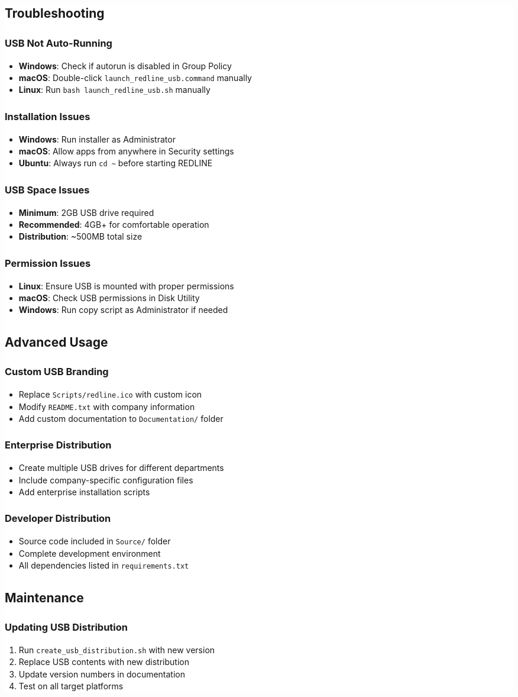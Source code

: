 ## Troubleshooting

### USB Not Auto-Running
- **Windows**: Check if autorun is disabled in Group Policy
- **macOS**: Double-click `launch_redline_usb.command` manually
- **Linux**: Run `bash launch_redline_usb.sh` manually

### Installation Issues
- **Windows**: Run installer as Administrator
- **macOS**: Allow apps from anywhere in Security settings
- **Ubuntu**: Always run `cd ~` before starting REDLINE

### USB Space Issues
- **Minimum**: 2GB USB drive required
- **Recommended**: 4GB+ for comfortable operation
- **Distribution**: ~500MB total size

### Permission Issues
- **Linux**: Ensure USB is mounted with proper permissions
- **macOS**: Check USB permissions in Disk Utility
- **Windows**: Run copy script as Administrator if needed

## Advanced Usage

### Custom USB Branding
- Replace `Scripts/redline.ico` with custom icon
- Modify `README.txt` with company information
- Add custom documentation to `Documentation/` folder

### Enterprise Distribution
- Create multiple USB drives for different departments
- Include company-specific configuration files
- Add enterprise installation scripts

### Developer Distribution
- Source code included in `Source/` folder
- Complete development environment
- All dependencies listed in `requirements.txt`

## Maintenance

### Updating USB Distribution
1. Run `create_usb_distribution.sh` with new version
2. Replace USB contents with new distribution
3. Update version numbers in documentation
4. Test on all target platforms
